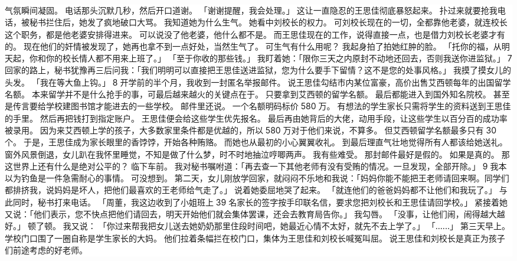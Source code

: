 气氛瞬间凝固。
电话那头沉默几秒，然后开口道谢。
「谢谢提醒，我会处理。」
这让一直隐忍的王思佳彻底暴怒起来。
扑过来就要抢我电话，被秘书拦住后，她发了疯地破口大骂。
我知道她为什么生气。
她看中刘校长的权力。
可刘校长现在的一切，全都靠他老婆，就连校长这个职务，都是他老婆安排得进来。
可以说没了他老婆，他什么都不是。
而王思佳现在的工作，说得直接一点，也是借力刘校长老婆才有的。
现在他们的奸情被发现了，她再也拿不到一点好处，当然生气了。
可生气有什么用呢？
我起身拍了拍她红肿的脸。
「托你的福，从明天起，你和你的校长情人都不用来上班了。」
「至于你收的那些钱。」
我盯着她：「限你三天之内原封不动地还回去，否则我送你进监狱。」
7
回家的路上，秘书犹豫再三后问我：「我们明明可以直接把王思佳送进监狱，您为什么要手下留情？这不是您的处事风格。」
我摸了摸女儿的头发。
「我在等大鱼上钩。」
8
开学前的半个月，我收到一封匿名举报邮件。
说王思佳勾结市内某位富豪，高价出售艾西顿每年的出国留学名额。
本来留学并不是什么抢手的事，可最后越来越火的关键点在于。
只要拿到艾西顿的留学名额。
最后都能进入到国外知名院校。
甚至是传言要给学校建图书馆才能进去的一些学校。
邮件里还说。
一个名额明码标价 580 万。
有想法的学生家长只需将学生的资料送到王思佳的手里。
然后再把钱打到指定账户。
王思佳便会给这些学生优先报名。
最后再由她背后的大佬，动用手段，让这些学生以百分百的成功率被录用。
因为来艾西顿上学的孩子，大多数家里条件都是优越的，所以 580 万对于他们来说，不算多。
但艾西顿留学名额最多只有 30 个。
于是，王思佳成为家长眼里的香饽饽，开始各种贿赂。
而她也从最初的小心翼翼收礼。
到最后理直气壮地觉得所有人都该给她送礼。
窗外风景倒退，女儿趴在我怀里睡觉，不知是做了什么梦，时不时地抽泣哼唧两声。
我有些难受。
那封邮件最好是假的。
如果是真的。
那这世界上还有什么是绝对公平的？
临下车前。
我对秘书嘱咐道：「再去查一下其他老师有没有受贿的情况。一旦发现，全部开除。」
9
我本以为钓鱼是一件急需耐心的事情。
可没想到。
第二天，女儿刚放学回家，就闷闷不乐地和我说：「妈妈你能不能把王老师请回来啊。同学们都排挤我，说妈妈是坏人，把他们最喜欢的王老师给气走了。」
说着她委屈地哭了起来。
「就连他们的爸爸妈妈都不让他们和我玩了。」
与此同时，秘书打来电话。
「周董，我这边收到了小姐班上 39 名家长的签字按手印联名信，要求您把刘校长和王思佳请回学校。」
紧接着她又说：「他们表示，您不快点把他们请回去，明天开始他们就会集体罢课，还会去教育局告你。」
我勾唇。
「没事，让他们闹，闹得越大越好。」
顿了顿。
我又说：
「你过来帮我把女儿送去她奶奶那里住段时间吧，她最近心情不太好，就先不去上学了。」
「......」
第三天早上。
学校门口围了一圈自称是学生家长的大妈。
他们拉着条幅拦在校门口，集体为王思佳和刘校长喊冤叫屈。
说王思佳和刘校长是真正为孩子们前途考虑的好老师。